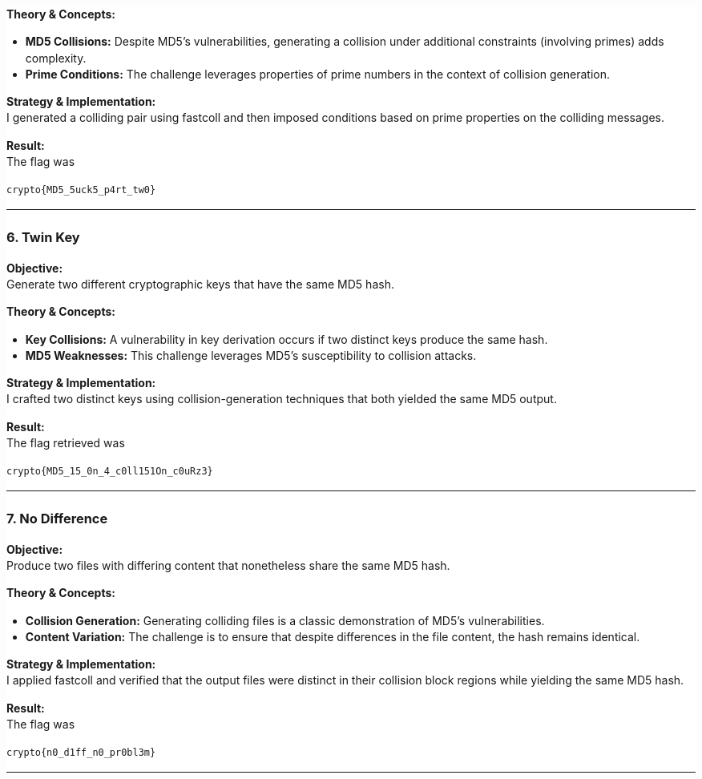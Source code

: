 **Theory & Concepts:**  
- **MD5 Collisions:** Despite MD5’s vulnerabilities, generating a collision under additional constraints (involving primes) adds complexity.
- **Prime Conditions:** The challenge leverages properties of prime numbers in the context of collision generation.

**Strategy & Implementation:**  
I generated a colliding pair using fastcoll and then imposed conditions based on prime properties on the colliding messages.

**Result:**  
The flag was  
```
crypto{MD5_5uck5_p4rt_tw0}
```

---

### 6. Twin Key
**Objective:**  
Generate two different cryptographic keys that have the same MD5 hash.

**Theory & Concepts:**  
- **Key Collisions:** A vulnerability in key derivation occurs if two distinct keys produce the same hash.
- **MD5 Weaknesses:** This challenge leverages MD5’s susceptibility to collision attacks.

**Strategy & Implementation:**  
I crafted two distinct keys using collision-generation techniques that both yielded the same MD5 output.

**Result:**  
The flag retrieved was  
```
crypto{MD5_15_0n_4_c0ll151On_c0uRz3}
```

---

### 7. No Difference
**Objective:**  
Produce two files with differing content that nonetheless share the same MD5 hash.

**Theory & Concepts:**  
- **Collision Generation:** Generating colliding files is a classic demonstration of MD5’s vulnerabilities.
- **Content Variation:** The challenge is to ensure that despite differences in the file content, the hash remains identical.

**Strategy & Implementation:**  
I applied fastcoll and verified that the output files were distinct in their collision block regions while yielding the same MD5 hash.

**Result:**  
The flag was  
```
crypto{n0_d1ff_n0_pr0bl3m}
```

---